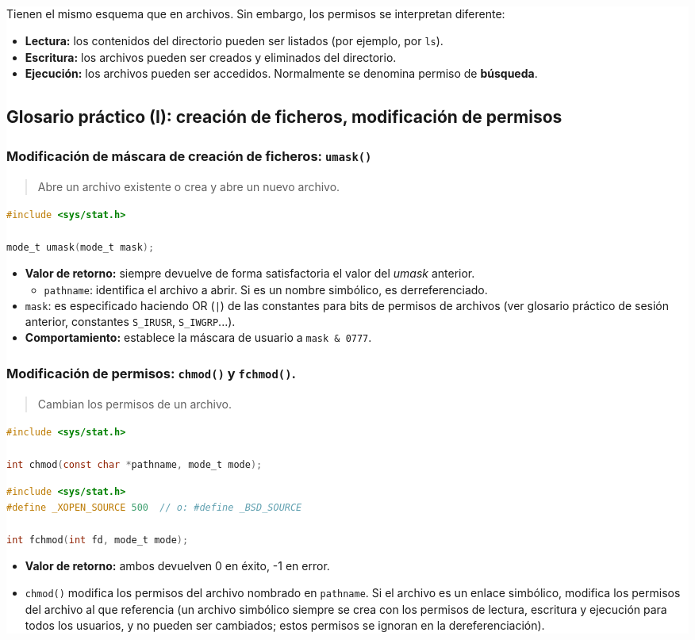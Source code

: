 Tienen el mismo esquema que en archivos. Sin embargo, los permisos se interpretan diferente:

* **Lectura:** los contenidos del directorio pueden ser listados (por ejemplo, por `ls`).
* **Escritura:** los archivos pueden ser creados y eliminados del directorio.
* **Ejecución:** los archivos pueden ser accedidos. Normalmente se denomina permiso de **búsqueda**.



## Glosario práctico (I): creación de ficheros, modificación de permisos

### Modificación de máscara de creación de ficheros: `umask()`

> Abre un archivo existente o crea y abre un nuevo archivo.



~~~c
#include <sys/stat.h>

mode_t umask(mode_t mask);
~~~

* **Valor de retorno:** siempre devuelve de forma satisfactoria el valor del _umask_ anterior.
  * `pathname`: identifica el archivo a abrir. Si es un nombre simbólico, es derreferenciado.
* `mask`: es especificado haciendo OR (`|`) de las constantes para bits de permisos de archivos (ver glosario práctico de sesión anterior, constantes `S_IRUSR`, `S_IWGRP`...).
* **Comportamiento:** establece la máscara de usuario a `mask & 0777`.



### Modificación de permisos: `chmod()` y `fchmod()`.

> Cambian los permisos de un archivo.



~~~c
#include <sys/stat.h>

int chmod(const char *pathname, mode_t mode);
~~~

~~~c
#include <sys/stat.h>
#define _XOPEN_SOURCE 500  // o: #define _BSD_SOURCE

int fchmod(int fd, mode_t mode);
~~~

* **Valor de retorno:** ambos devuelven 0 en éxito, -1 en error.

* `chmod()` modifica los permisos del archivo nombrado en `pathname`. Si el archivo es un enlace simbólico, modifica los permisos del archivo al que referencia (un archivo simbólico siempre se crea con los permisos de lectura, escritura y ejecución para todos los usuarios, y no pueden ser cambiados; estos permisos se ignoran en la dereferenciación).
